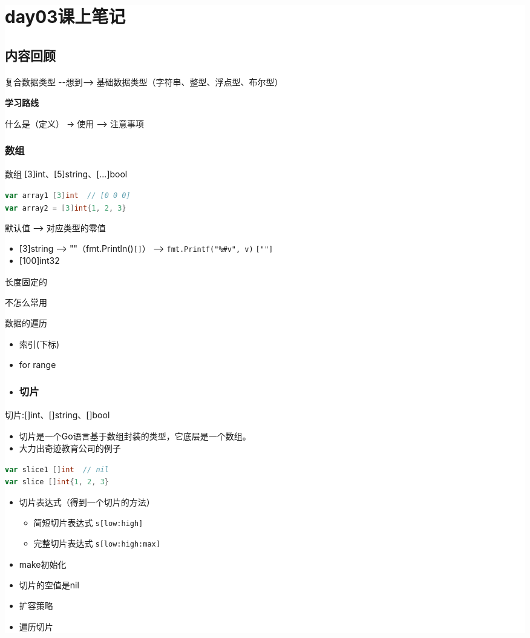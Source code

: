 # day03课上笔记



## 内容回顾

复合数据类型  --想到--> 基础数据类型（字符串、整型、浮点型、布尔型）

**学习路线**

什么是（定义） -> 使用 --> 注意事项

### 数组

数组  [3]int、[5]string、[...]bool

```go
var array1 [3]int  // [0 0 0]
var array2 = [3]int{1, 2, 3}
```

默认值 --> 对应类型的零值

- [3]string  --> ""（fmt.Println()`[]`）  -->  `fmt.Printf("%#v", v)` `[""]`
- [100]int32

长度固定的

不怎么常用

数据的遍历

- 索引(下标)

- for range

- ### 切片

切片:[]int、[]string、[]bool

- 切片是一个Go语言基于数组封装的类型，它底层是一个数组。
- 大力出奇迹教育公司的例子

```go
var slice1 []int  // nil
var slice []int{1, 2, 3}
```

- 切片表达式（得到一个切片的方法）

  - 简短切片表达式 `s[low:high]`

  - 完整切片表达式 `s[low:high:max]`

- make初始化

- 切片的空值是nil

- 扩容策略

- 遍历切片
